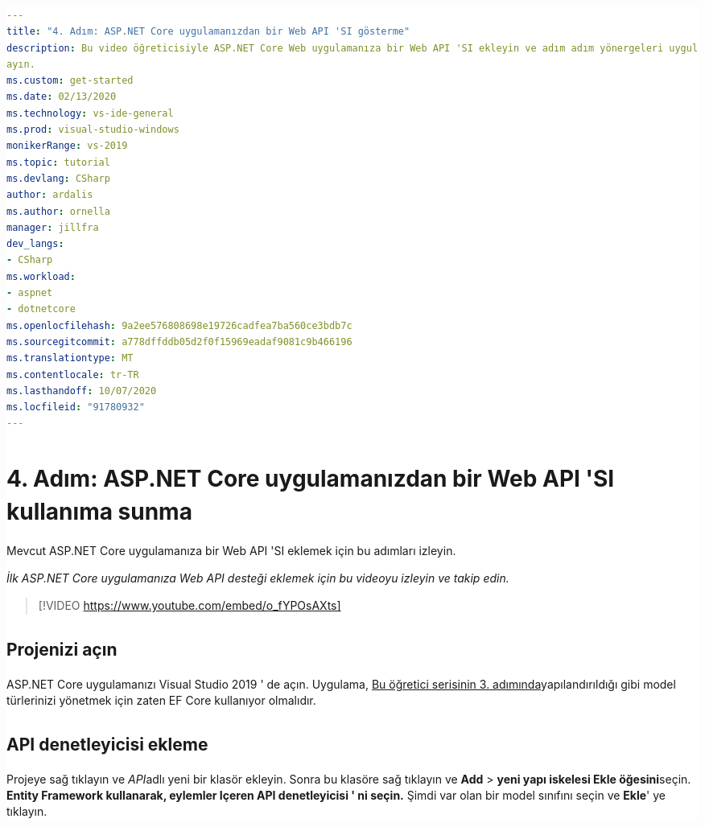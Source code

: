 ```yaml
---
title: "4. Adım: ASP.NET Core uygulamanızdan bir Web API 'SI gösterme"
description: Bu video öğreticisiyle ASP.NET Core Web uygulamanıza bir Web API 'SI ekleyin ve adım adım yönergeleri uygulayın.
ms.custom: get-started
ms.date: 02/13/2020
ms.technology: vs-ide-general
ms.prod: visual-studio-windows
monikerRange: vs-2019
ms.topic: tutorial
ms.devlang: CSharp
author: ardalis
ms.author: ornella
manager: jillfra
dev_langs:
- CSharp
ms.workload:
- aspnet
- dotnetcore
ms.openlocfilehash: 9a2ee576808698e19726cadfea7ba560ce3bdb7c
ms.sourcegitcommit: a778dffddb05d2f0f15969eadaf9081c9b466196
ms.translationtype: MT
ms.contentlocale: tr-TR
ms.lasthandoff: 10/07/2020
ms.locfileid: "91780932"
---
```

# <a name="step-4-expose-a-web-api-from-your-aspnet-core-app"></a>4. Adım: ASP.NET Core uygulamanızdan bir Web API 'SI kullanıma sunma

Mevcut ASP.NET Core uygulamanıza bir Web API 'SI eklemek için bu adımları izleyin.

_İlk ASP.NET Core uygulamanıza Web API desteği eklemek için bu videoyu izleyin ve takip edin._

> [!VIDEO https://www.youtube.com/embed/o_fYPOsAXts]

## <a name="open-your-project"></a>Projenizi açın

ASP.NET Core uygulamanızı Visual Studio 2019 ' de açın. Uygulama, [Bu öğretici serisinin 3. adımında](tutorial-aspnet-core-ef-step-03.md)yapılandırıldığı gibi model türlerinizi yönetmek için zaten EF Core kullanıyor olmalıdır.

## <a name="add-an-api-controller"></a>API denetleyicisi ekleme

Projeye sağ tıklayın ve *API*adlı yeni bir klasör ekleyin. Sonra bu klasöre sağ tıklayın ve **Add**  >  **yeni yapı iskelesi Ekle öğesini**seçin. **Entity Framework kullanarak, eylemler Içeren API denetleyicisi ' ni seçin.** Şimdi var olan bir model sınıfını seçin ve **Ekle**' ye tıklayın.
